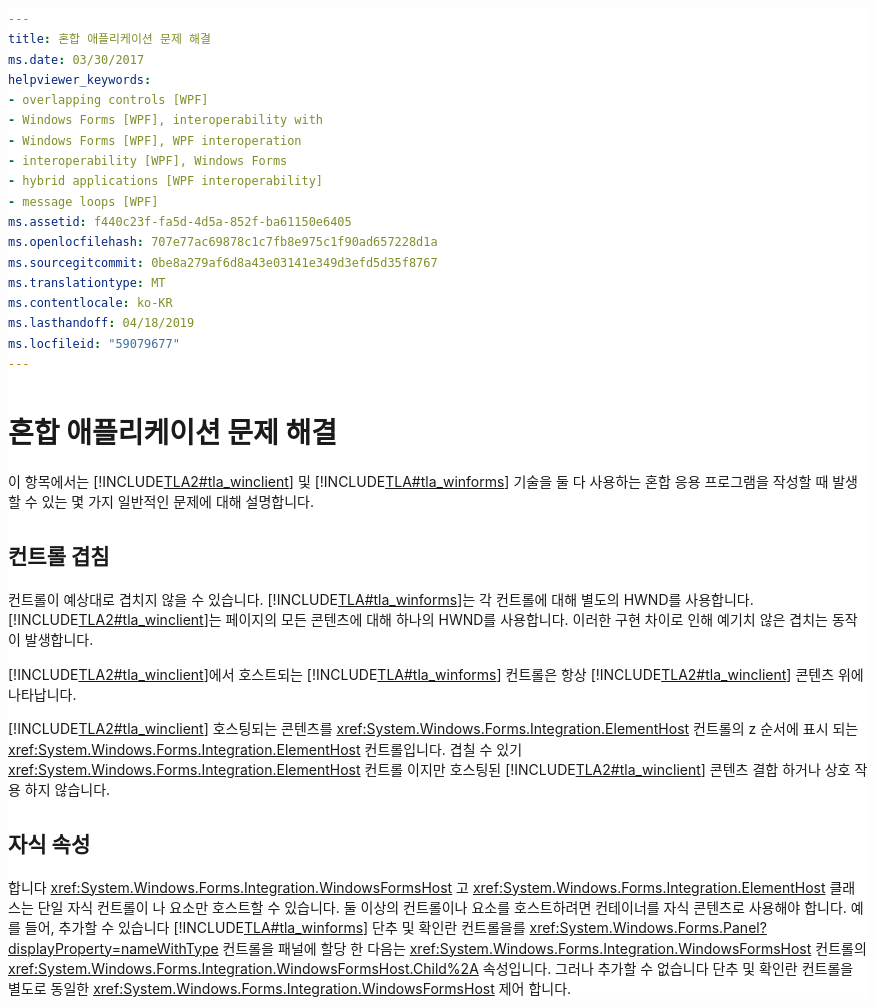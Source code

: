 ```yaml
---
title: 혼합 애플리케이션 문제 해결
ms.date: 03/30/2017
helpviewer_keywords:
- overlapping controls [WPF]
- Windows Forms [WPF], interoperability with
- Windows Forms [WPF], WPF interoperation
- interoperability [WPF], Windows Forms
- hybrid applications [WPF interoperability]
- message loops [WPF]
ms.assetid: f440c23f-fa5d-4d5a-852f-ba61150e6405
ms.openlocfilehash: 707e77ac69878c1c7fb8e975c1f90ad657228d1a
ms.sourcegitcommit: 0be8a279af6d8a43e03141e349d3efd5d35f8767
ms.translationtype: MT
ms.contentlocale: ko-KR
ms.lasthandoff: 04/18/2019
ms.locfileid: "59079677"
---
```

# <a name="troubleshooting-hybrid-applications"></a>혼합 애플리케이션 문제 해결
<a name="introduction"></a> 이 항목에서는 [!INCLUDE[TLA2#tla_winclient](../../../../includes/tla2sharptla-winclient-md.md)] 및 [!INCLUDE[TLA#tla_winforms](../../../../includes/tlasharptla-winforms-md.md)] 기술을 둘 다 사용하는 혼합 응용 프로그램을 작성할 때 발생할 수 있는 몇 가지 일반적인 문제에 대해 설명합니다.  

<a name="overlapping_controls"></a>   
## <a name="overlapping-controls"></a>컨트롤 겹침  
 컨트롤이 예상대로 겹치지 않을 수 있습니다. [!INCLUDE[TLA#tla_winforms](../../../../includes/tlasharptla-winforms-md.md)]는 각 컨트롤에 대해 별도의 HWND를 사용합니다. [!INCLUDE[TLA2#tla_winclient](../../../../includes/tla2sharptla-winclient-md.md)]는 페이지의 모든 콘텐츠에 대해 하나의 HWND를 사용합니다. 이러한 구현 차이로 인해 예기치 않은 겹치는 동작이 발생합니다.  
  
 [!INCLUDE[TLA2#tla_winclient](../../../../includes/tla2sharptla-winclient-md.md)]에서 호스트되는 [!INCLUDE[TLA#tla_winforms](../../../../includes/tlasharptla-winforms-md.md)] 컨트롤은 항상 [!INCLUDE[TLA2#tla_winclient](../../../../includes/tla2sharptla-winclient-md.md)] 콘텐츠 위에 나타납니다.  
  
 [!INCLUDE[TLA2#tla_winclient](../../../../includes/tla2sharptla-winclient-md.md)] 호스팅되는 콘텐츠를 <xref:System.Windows.Forms.Integration.ElementHost> 컨트롤의 z 순서에 표시 되는 <xref:System.Windows.Forms.Integration.ElementHost> 컨트롤입니다. 겹칠 수 있기 <xref:System.Windows.Forms.Integration.ElementHost> 컨트롤 이지만 호스팅된 [!INCLUDE[TLA2#tla_winclient](../../../../includes/tla2sharptla-winclient-md.md)] 콘텐츠 결합 하거나 상호 작용 하지 않습니다.  
  
<a name="child_property"></a>   
## <a name="child-property"></a>자식 속성  
 합니다 <xref:System.Windows.Forms.Integration.WindowsFormsHost> 고 <xref:System.Windows.Forms.Integration.ElementHost> 클래스는 단일 자식 컨트롤이 나 요소만 호스트할 수 있습니다. 둘 이상의 컨트롤이나 요소를 호스트하려면 컨테이너를 자식 콘텐츠로 사용해야 합니다. 예를 들어, 추가할 수 있습니다 [!INCLUDE[TLA#tla_winforms](../../../../includes/tlasharptla-winforms-md.md)] 단추 및 확인란 컨트롤을를 <xref:System.Windows.Forms.Panel?displayProperty=nameWithType> 컨트롤을 패널에 할당 한 다음는 <xref:System.Windows.Forms.Integration.WindowsFormsHost> 컨트롤의 <xref:System.Windows.Forms.Integration.WindowsFormsHost.Child%2A> 속성입니다. 그러나 추가할 수 없습니다 단추 및 확인란 컨트롤을 별도로 동일한 <xref:System.Windows.Forms.Integration.WindowsFormsHost> 제어 합니다.  
  